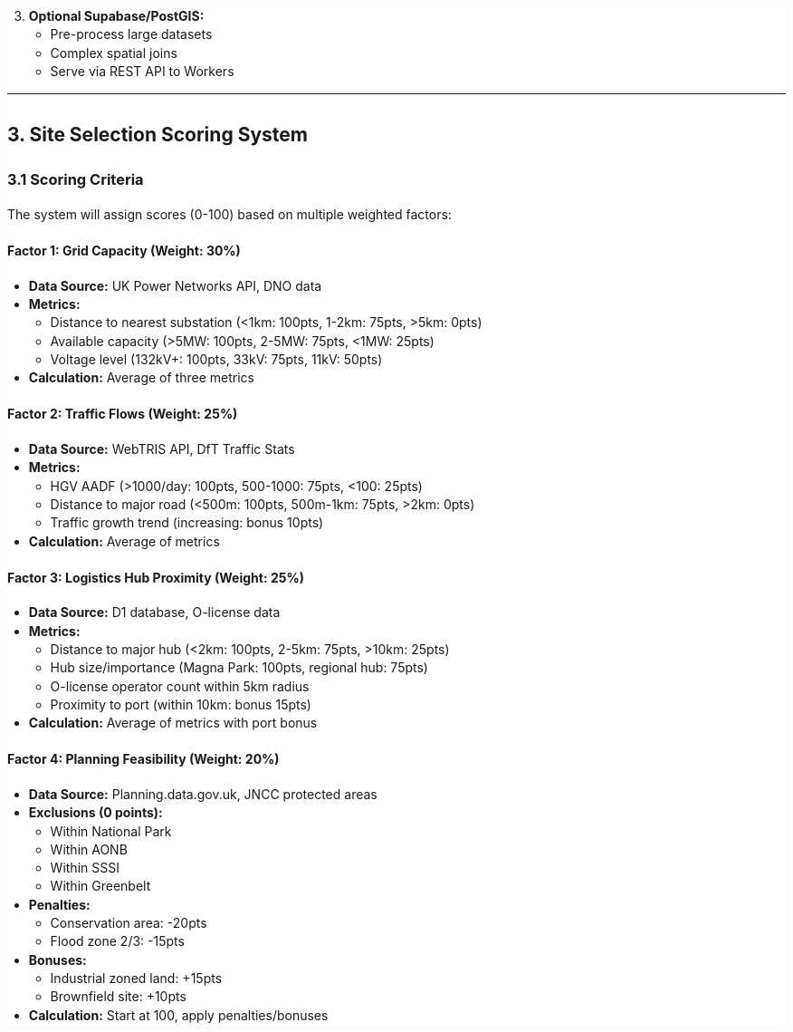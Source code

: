 3. **Optional Supabase/PostGIS:**
   - Pre-process large datasets
   - Complex spatial joins
   - Serve via REST API to Workers

---

## 3. Site Selection Scoring System

### 3.1 Scoring Criteria

The system will assign scores (0-100) based on multiple weighted factors:

#### Factor 1: Grid Capacity (Weight: 30%)
- **Data Source:** UK Power Networks API, DNO data
- **Metrics:**
  - Distance to nearest substation (<1km: 100pts, 1-2km: 75pts, >5km: 0pts)
  - Available capacity (>5MW: 100pts, 2-5MW: 75pts, <1MW: 25pts)
  - Voltage level (132kV+: 100pts, 33kV: 75pts, 11kV: 50pts)
- **Calculation:** Average of three metrics

#### Factor 2: Traffic Flows (Weight: 25%)
- **Data Source:** WebTRIS API, DfT Traffic Stats
- **Metrics:**
  - HGV AADF (>1000/day: 100pts, 500-1000: 75pts, <100: 25pts)
  - Distance to major road (<500m: 100pts, 500m-1km: 75pts, >2km: 0pts)
  - Traffic growth trend (increasing: bonus 10pts)
- **Calculation:** Average of metrics

#### Factor 3: Logistics Hub Proximity (Weight: 25%)
- **Data Source:** D1 database, O-license data
- **Metrics:**
  - Distance to major hub (<2km: 100pts, 2-5km: 75pts, >10km: 25pts)
  - Hub size/importance (Magna Park: 100pts, regional hub: 75pts)
  - O-license operator count within 5km radius
  - Proximity to port (within 10km: bonus 15pts)
- **Calculation:** Average of metrics with port bonus

#### Factor 4: Planning Feasibility (Weight: 20%)
- **Data Source:** Planning.data.gov.uk, JNCC protected areas
- **Exclusions (0 points):**
  - Within National Park
  - Within AONB
  - Within SSSI
  - Within Greenbelt
- **Penalties:**
  - Conservation area: -20pts
  - Flood zone 2/3: -15pts
- **Bonuses:**
  - Industrial zoned land: +15pts
  - Brownfield site: +10pts
- **Calculation:** Start at 100, apply penalties/bonuses
